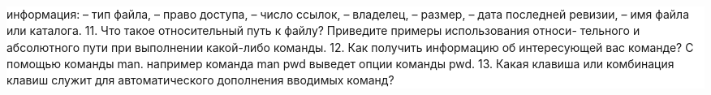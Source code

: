 информация:
– тип файла,
– право доступа,
– число ссылок,
– владелец,
– размер,
– дата последней ревизии,
– имя файла или каталога.
11. Что такое относительный путь к файлу? Приведите примеры использования относи-
тельного и абсолютного пути при выполнении какой-либо команды.
12. Как получить информацию об интересующей вас команде?
С помощью команды man. например команда man pwd выведет опции команды pwd.
13. Какая клавиша или комбинация клавиш служит для автоматического дополнения
вводимых команд?

